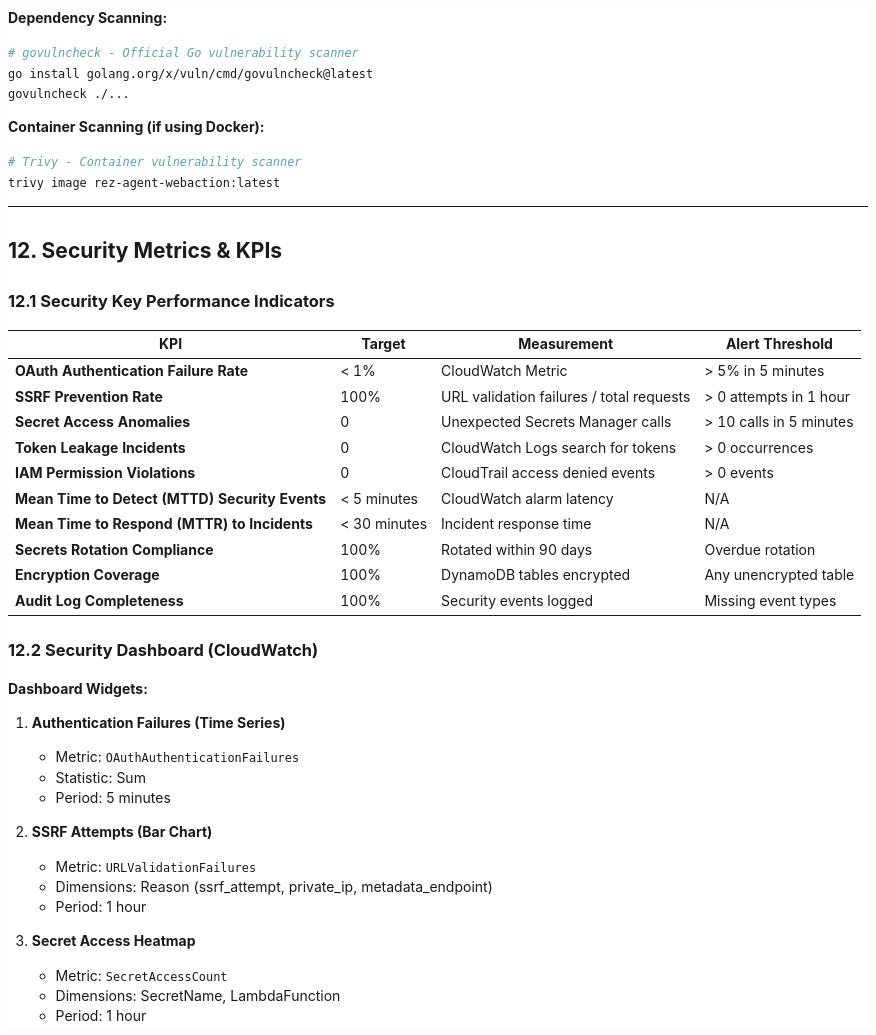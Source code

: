 **Dependency Scanning:**
```bash
# govulncheck - Official Go vulnerability scanner
go install golang.org/x/vuln/cmd/govulncheck@latest
govulncheck ./...
```

**Container Scanning (if using Docker):**
```bash
# Trivy - Container vulnerability scanner
trivy image rez-agent-webaction:latest
```

---

## 12. Security Metrics & KPIs

### 12.1 Security Key Performance Indicators

| KPI | Target | Measurement | Alert Threshold |
|-----|--------|-------------|-----------------|
| **OAuth Authentication Failure Rate** | < 1% | CloudWatch Metric | > 5% in 5 minutes |
| **SSRF Prevention Rate** | 100% | URL validation failures / total requests | > 0 attempts in 1 hour |
| **Secret Access Anomalies** | 0 | Unexpected Secrets Manager calls | > 10 calls in 5 minutes |
| **Token Leakage Incidents** | 0 | CloudWatch Logs search for tokens | > 0 occurrences |
| **IAM Permission Violations** | 0 | CloudTrail access denied events | > 0 events |
| **Mean Time to Detect (MTTD) Security Events** | < 5 minutes | CloudWatch alarm latency | N/A |
| **Mean Time to Respond (MTTR) to Incidents** | < 30 minutes | Incident response time | N/A |
| **Secrets Rotation Compliance** | 100% | Rotated within 90 days | Overdue rotation |
| **Encryption Coverage** | 100% | DynamoDB tables encrypted | Any unencrypted table |
| **Audit Log Completeness** | 100% | Security events logged | Missing event types |

### 12.2 Security Dashboard (CloudWatch)

**Dashboard Widgets:**

1. **Authentication Failures (Time Series)**
   - Metric: `OAuthAuthenticationFailures`
   - Statistic: Sum
   - Period: 5 minutes

2. **SSRF Attempts (Bar Chart)**
   - Metric: `URLValidationFailures`
   - Dimensions: Reason (ssrf_attempt, private_ip, metadata_endpoint)
   - Period: 1 hour

3. **Secret Access Heatmap**
   - Metric: `SecretAccessCount`
   - Dimensions: SecretName, LambdaFunction
   - Period: 1 hour
